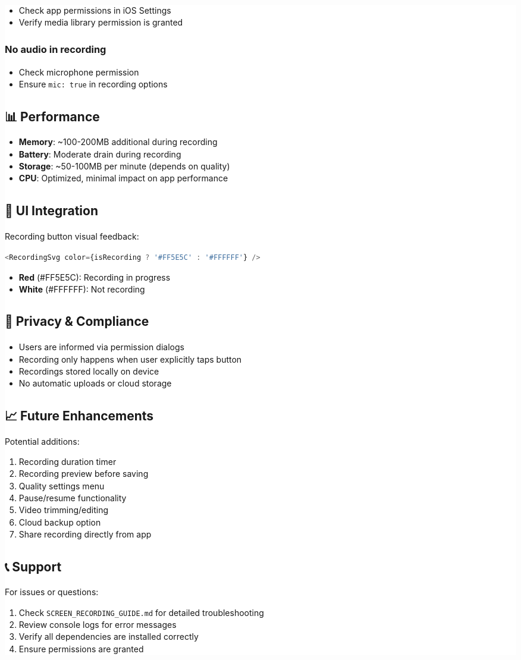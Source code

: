 - Check app permissions in iOS Settings
- Verify media library permission is granted

### No audio in recording

- Check microphone permission
- Ensure `mic: true` in recording options

## 📊 Performance

- **Memory**: ~100-200MB additional during recording
- **Battery**: Moderate drain during recording
- **Storage**: ~50-100MB per minute (depends on quality)
- **CPU**: Optimized, minimal impact on app performance

## 🎨 UI Integration

Recording button visual feedback:

```typescript
<RecordingSvg color={isRecording ? '#FF5E5C' : '#FFFFFF'} />
```

- **Red** (#FF5E5C): Recording in progress
- **White** (#FFFFFF): Not recording

## 🔐 Privacy & Compliance

- Users are informed via permission dialogs
- Recording only happens when user explicitly taps button
- Recordings stored locally on device
- No automatic uploads or cloud storage

## 📈 Future Enhancements

Potential additions:

1. Recording duration timer
2. Recording preview before saving
3. Quality settings menu
4. Pause/resume functionality
5. Video trimming/editing
6. Cloud backup option
7. Share recording directly from app

## 📞 Support

For issues or questions:

1. Check `SCREEN_RECORDING_GUIDE.md` for detailed troubleshooting
2. Review console logs for error messages
3. Verify all dependencies are installed correctly
4. Ensure permissions are granted
